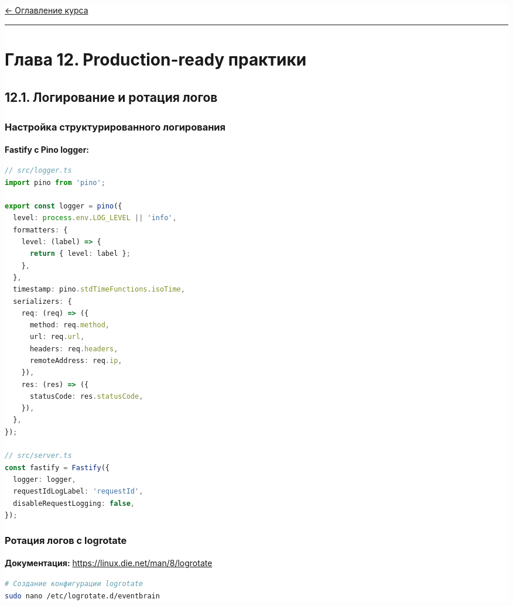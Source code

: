 [← Оглавление курса](index.md)

---

# Глава 12. Production-ready практики

## 12.1. Логирование и ротация логов

### Настройка структурированного логирования

**Fastify с Pino logger:**

```typescript
// src/logger.ts
import pino from 'pino';

export const logger = pino({
  level: process.env.LOG_LEVEL || 'info',
  formatters: {
    level: (label) => {
      return { level: label };
    },
  },
  timestamp: pino.stdTimeFunctions.isoTime,
  serializers: {
    req: (req) => ({
      method: req.method,
      url: req.url,
      headers: req.headers,
      remoteAddress: req.ip,
    }),
    res: (res) => ({
      statusCode: res.statusCode,
    }),
  },
});

// src/server.ts
const fastify = Fastify({
  logger: logger,
  requestIdLogLabel: 'requestId',
  disableRequestLogging: false,
});
```

### Ротация логов с logrotate

**Документация:** https://linux.die.net/man/8/logrotate

```bash
# Создание конфигурации logrotate
sudo nano /etc/logrotate.d/eventbrain
```
